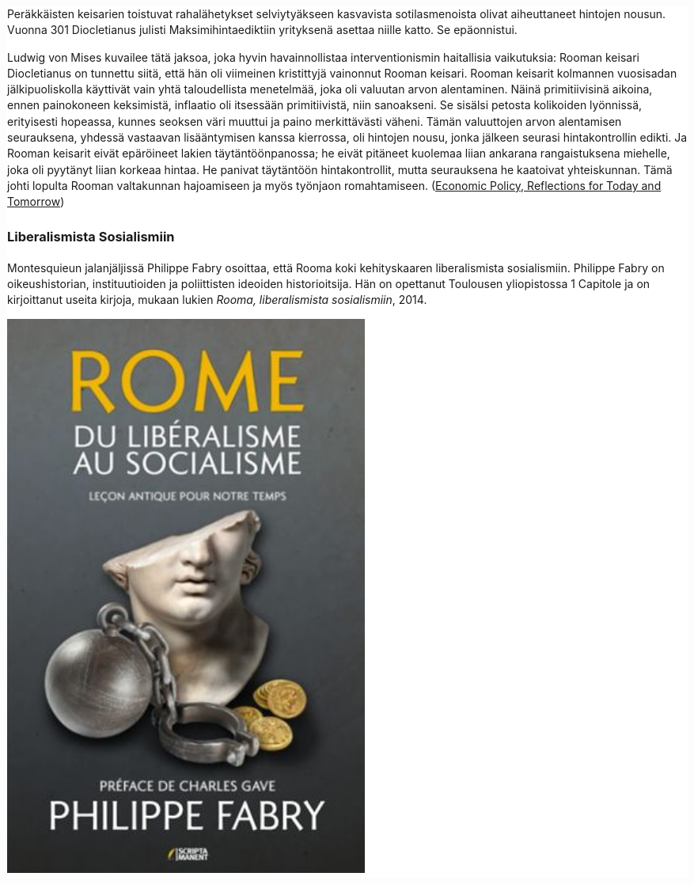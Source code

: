 Peräkkäisten keisarien toistuvat rahalähetykset selviytyäkseen kasvavista sotilasmenoista olivat aiheuttaneet hintojen nousun. Vuonna 301 Diocletianus julisti Maksimihintaediktiin yrityksenä asettaa niille katto. Se epäonnistui.

Ludwig von Mises kuvailee tätä jaksoa, joka hyvin havainnollistaa interventionismin haitallisia vaikutuksia:
Rooman keisari Diocletianus on tunnettu siitä, että hän oli viimeinen kristittyjä vainonnut Rooman keisari. Rooman keisarit kolmannen vuosisadan jälkipuoliskolla käyttivät vain yhtä taloudellista menetelmää, joka oli valuutan arvon alentaminen. Näinä primitiivisinä aikoina, ennen painokoneen keksimistä, inflaatio oli itsessään primitiivistä, niin sanoakseni. Se sisälsi petosta kolikoiden lyönnissä, erityisesti hopeassa, kunnes seoksen väri muuttui ja paino merkittävästi väheni. Tämän valuuttojen arvon alentamisen seurauksena, yhdessä vastaavan lisääntymisen kanssa kierrossa, oli hintojen nousu, jonka jälkeen seurasi hintakontrollin edikti. Ja Rooman keisarit eivät epäröineet lakien täytäntöönpanossa; he eivät pitäneet kuolemaa liian ankarana rangaistuksena miehelle, joka oli pyytänyt liian korkeaa hintaa. He panivat täytäntöön hintakontrollit, mutta seurauksena he kaatoivat yhteiskunnan. Tämä johti lopulta Rooman valtakunnan hajoamiseen ja myös työnjaon romahtamiseen.
([Economic Policy, Reflections for Today and Tomorrow](http://herve.dequengo.free.fr/Mises/PE/PE_3.htm))

### Liberalismista Sosialismiin

Montesquieun jalanjäljissä Philippe Fabry osoittaa, että Rooma koki kehityskaaren liberalismista sosialismiin. Philippe Fabry on oikeushistorian, instituutioiden ja poliittisten ideoiden historioitsija. Hän on opettanut Toulousen yliopistossa 1 Capitole ja on kirjoittanut useita kirjoja, mukaan lukien _Rooma, liberalismista sosialismiin_, 2014.

![kuva](assets/2/img-010.webp)
